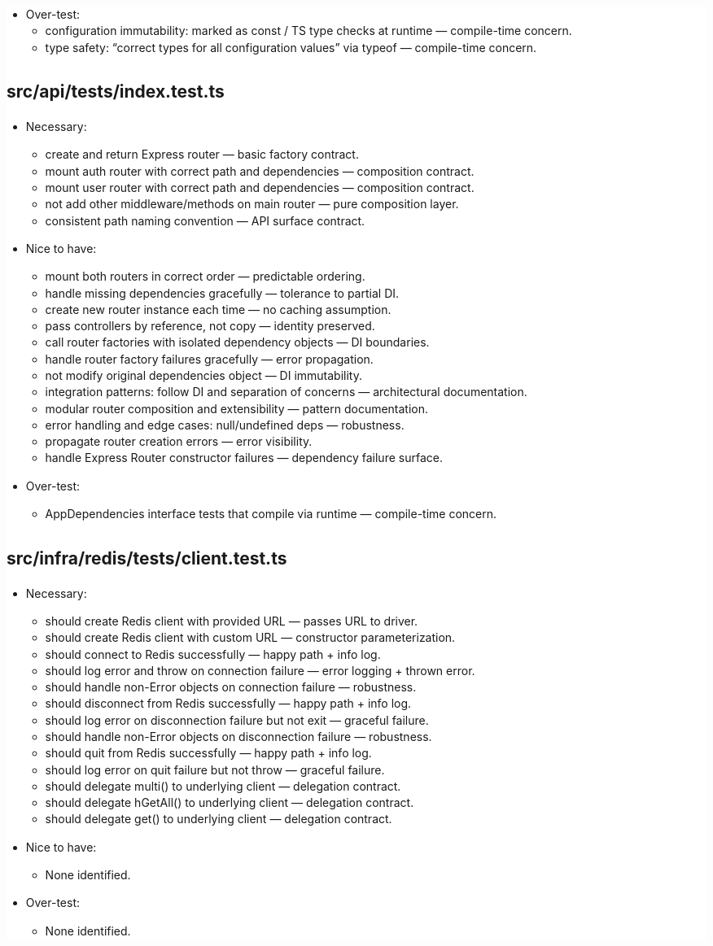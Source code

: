 - Over-test:
  - configuration immutability: marked as const / TS type checks at runtime — compile-time concern.
  - type safety: “correct types for all configuration values” via typeof — compile-time concern.

## src/api/**tests**/index.test.ts

- Necessary:
  - create and return Express router — basic factory contract.
  - mount auth router with correct path and dependencies — composition contract.
  - mount user router with correct path and dependencies — composition contract.
  - not add other middleware/methods on main router — pure composition layer.
  - consistent path naming convention — API surface contract.

- Nice to have:
  - mount both routers in correct order — predictable ordering.
  - handle missing dependencies gracefully — tolerance to partial DI.
  - create new router instance each time — no caching assumption.
  - pass controllers by reference, not copy — identity preserved.
  - call router factories with isolated dependency objects — DI boundaries.
  - handle router factory failures gracefully — error propagation.
  - not modify original dependencies object — DI immutability.
  - integration patterns: follow DI and separation of concerns — architectural documentation.
  - modular router composition and extensibility — pattern documentation.
  - error handling and edge cases: null/undefined deps — robustness.
  - propagate router creation errors — error visibility.
  - handle Express Router constructor failures — dependency failure surface.

- Over-test:
  - AppDependencies interface tests that compile via runtime — compile-time concern.

## src/infra/redis/**tests**/client.test.ts

- Necessary:
  - should create Redis client with provided URL — passes URL to driver.
  - should create Redis client with custom URL — constructor parameterization.
  - should connect to Redis successfully — happy path + info log.
  - should log error and throw on connection failure — error logging + thrown error.
  - should handle non-Error objects on connection failure — robustness.
  - should disconnect from Redis successfully — happy path + info log.
  - should log error on disconnection failure but not exit — graceful failure.
  - should handle non-Error objects on disconnection failure — robustness.
  - should quit from Redis successfully — happy path + info log.
  - should log error on quit failure but not throw — graceful failure.
  - should delegate multi() to underlying client — delegation contract.
  - should delegate hGetAll() to underlying client — delegation contract.
  - should delegate get() to underlying client — delegation contract.

- Nice to have:
  - None identified.

- Over-test:
  - None identified.
